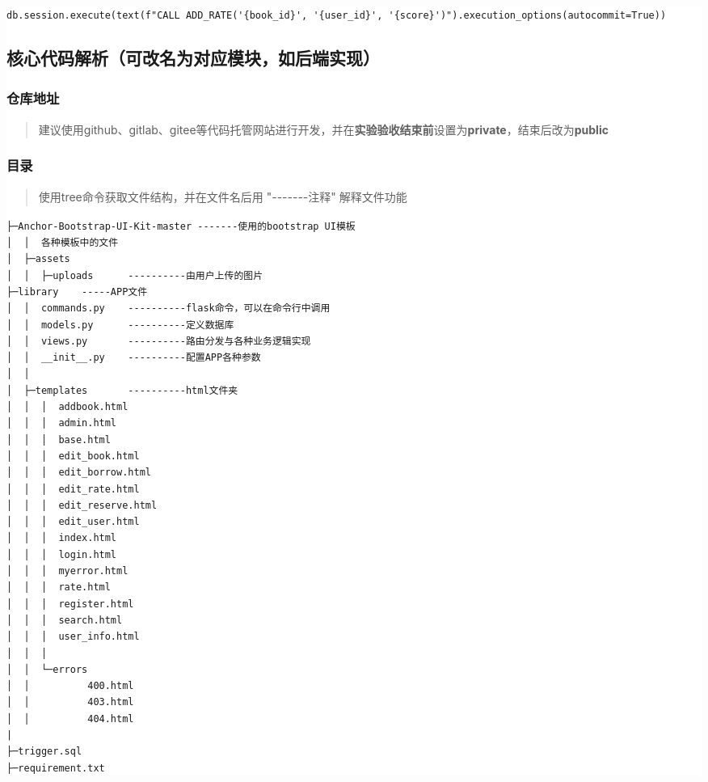 ```
db.session.execute(text(f"CALL ADD_RATE('{book_id}', '{user_id}', '{score}')").execution_options(autocommit=True))
```


## 核心代码解析（可改名为对应模块，如后端实现）

### 仓库地址

> 建议使用github、gitlab、gitee等代码托管网站进行开发，并在**实验验收结束前**设置为**private**，结束后改为**public**

### 目录

> 使用tree命令获取文件结构，并在文件名后用 "-------注释" 解释文件功能
```shell
├─Anchor-Bootstrap-UI-Kit-master -------使用的bootstrap UI模板
│  │  各种模板中的文件
│  ├─assets
│  │  ├─uploads      ----------由用户上传的图片
├─library    -----APP文件
│  │  commands.py    ----------flask命令，可以在命令行中调用     
│  │  models.py      ----------定义数据库
│  │  views.py       ----------路由分发与各种业务逻辑实现
│  │  __init__.py    ----------配置APP各种参数
│  │
│  ├─templates       ----------html文件夹
│  │  │  addbook.html
│  │  │  admin.html
│  │  │  base.html
│  │  │  edit_book.html
│  │  │  edit_borrow.html
│  │  │  edit_rate.html
│  │  │  edit_reserve.html
│  │  │  edit_user.html
│  │  │  index.html
│  │  │  login.html
│  │  │  myerror.html
│  │  │  rate.html
│  │  │  register.html
│  │  │  search.html
│  │  │  user_info.html
│  │  │
│  │  └─errors
│  │          400.html
│  │          403.html
│  │          404.html
|
├─trigger.sql
├─requirement.txt
```
